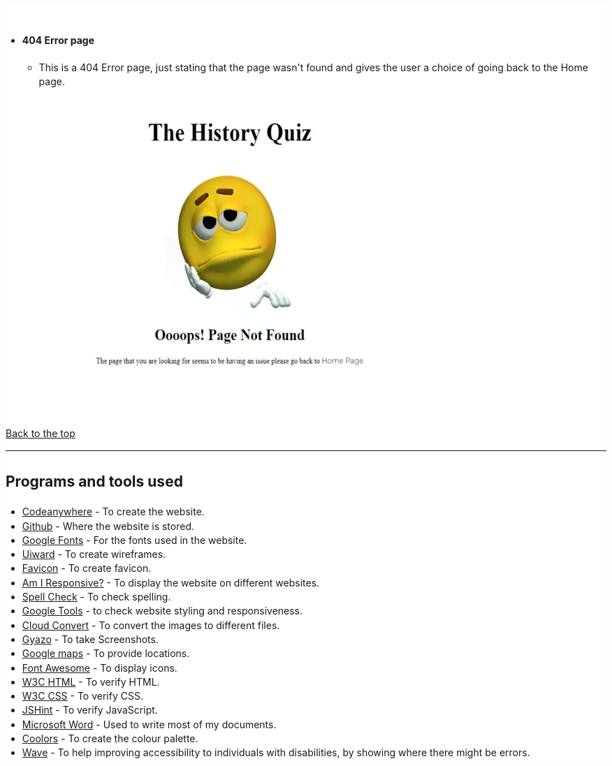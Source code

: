   <br>

- #### 404 Error page

    - This is a 404 Error page, just stating that the page wasn't found and gives the user a choice of going back to the Home page.

      ![image](assets/images/readme/pagesdisplay/404ErrorPage.webp)

[Back to the top](#history-quiz)

---

## Programs and tools used

- [Codeanywhere](https://app.codeanywhere.com/) - To create the website.
- [Github](https://github.com/) - Where the website is stored.
- [Google Fonts](https://fonts.google.com/) - For the fonts used in the website.
- [Uiward](https://uizard.io/) - To create wireframes.
- [Favicon](https://favicon.io/) - To create favicon.
- [Am I Responsive?](https://ui.dev/amiresponsive) - To display the website on different websites.
- [Spell Check](https://chrome.google.com/webstore/detail/webpage-spell-check/mgdhaoimpabdhmacaclbbjddhngchjik/related) - To check spelling.
- [Google Tools](https://developer.chrome.com/docs/devtools/) - to check website styling and responsiveness.
- [Cloud Convert](https://cloudconvert.com/) - To convert the images to different files.
- [Gyazo](https://gyazo.com/) - To take Screenshots.
- [Google maps](https://www.google.com/maps/) - To provide locations.
- [Font Awesome](https://fontawesome.com/) - To display icons.
- [W3C HTML](https://validator.w3.org/#validate_by_input) - To verify HTML.
- [W3C CSS](https://jigsaw.w3.org/css-validator/#validate_by_input) - To verify CSS.
- [JSHint](https://jshint.com/) - To verify JavaScript.
- [Microsoft Word](https://www.microsoft.com/en-gb/microsoft-365/word?activetab=tabs%3afaqheaderregion3) - Used to write most of my documents.
- [Coolors](https://coolors.co/) - To create the colour palette.
- [Wave](https://wave.webaim.org/) - To help improving accessibility to individuals with disabilities, by showing where there might be errors.
